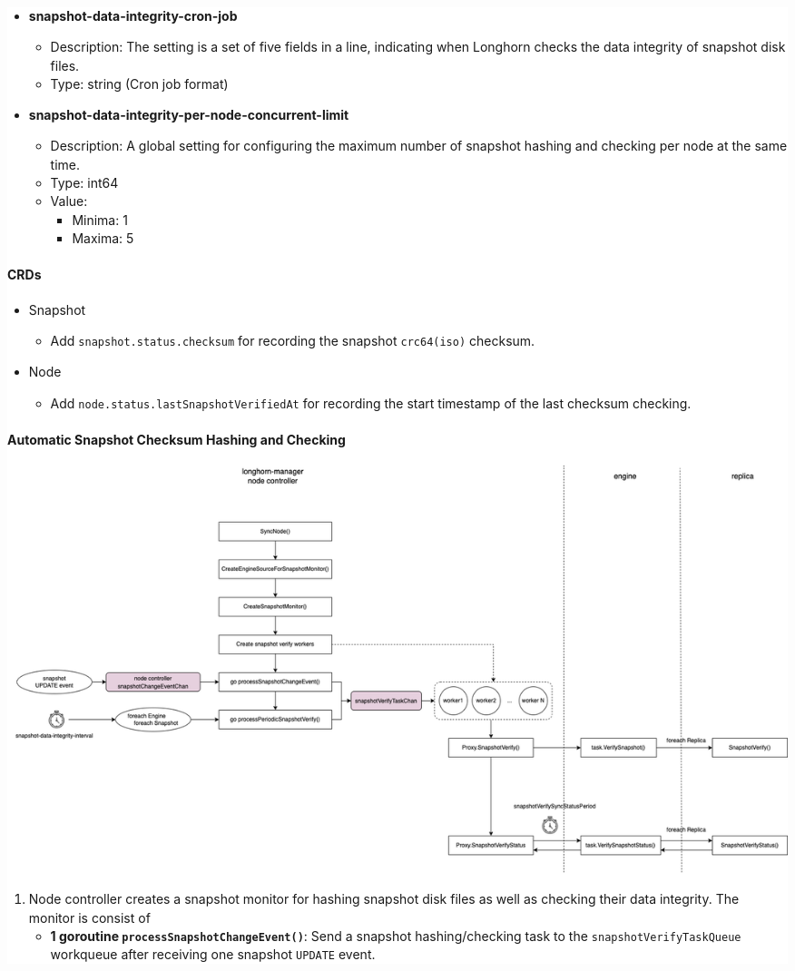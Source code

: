 - **snapshot-data-integrity-cron-job**
  - Description: The setting is a set of five fields in a line, indicating when Longhorn checks the data integrity of snapshot disk files.
  - Type: string (Cron job format)

- **snapshot-data-integrity-per-node-concurrent-limit**
  - Description: A global setting for configuring the maximum number of snapshot hashing and checking per node at the same time.
  - Type: int64
  - Value:
    - Minima: 1
    - Maxima: 5

#### CRDs
- Snapshot
  - Add `snapshot.status.checksum` for recording the snapshot `crc64(iso)` checksum.

- Node
  - Add `node.status.lastSnapshotVerifiedAt` for recording the start timestamp of the last checksum checking.
  
#### Automatic Snapshot Checksum Hashing and Checking

![Snapshot Checksum Hashing and Checking Flow](image/snapshot_checksum_calculation_flow.png)

1. Node controller creates a snapshot monitor for hashing snapshot disk files as well as checking their data integrity. The monitor is consist of
    - **1 goroutine `processSnapshotChangeEvent()`**: Send a snapshot hashing/checking task to the `snapshotVerifyTaskQueue` workqueue after receiving one snapshot `UPDATE` event.
